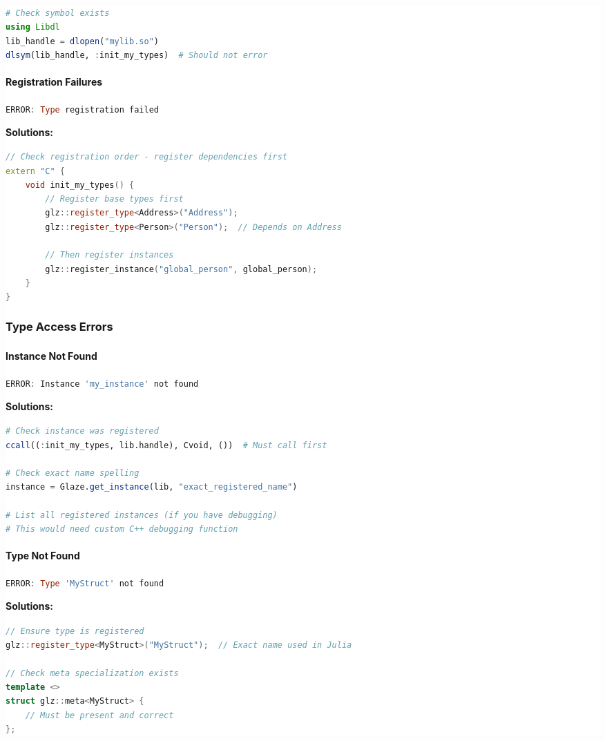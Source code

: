 ```julia
# Check symbol exists
using Libdl
lib_handle = dlopen("mylib.so")
dlsym(lib_handle, :init_my_types)  # Should not error
```

#### Registration Failures
```julia
ERROR: Type registration failed
```

**Solutions:**
```cpp
// Check registration order - register dependencies first
extern "C" {
    void init_my_types() {
        // Register base types first
        glz::register_type<Address>("Address");
        glz::register_type<Person>("Person");  // Depends on Address
        
        // Then register instances
        glz::register_instance("global_person", global_person);
    }
}
```

### Type Access Errors

#### Instance Not Found
```julia
ERROR: Instance 'my_instance' not found
```

**Solutions:**
```julia
# Check instance was registered
ccall((:init_my_types, lib.handle), Cvoid, ())  # Must call first

# Check exact name spelling
instance = Glaze.get_instance(lib, "exact_registered_name")

# List all registered instances (if you have debugging)
# This would need custom C++ debugging function
```

#### Type Not Found
```julia
ERROR: Type 'MyStruct' not found
```

**Solutions:**
```cpp
// Ensure type is registered
glz::register_type<MyStruct>("MyStruct");  // Exact name used in Julia

// Check meta specialization exists
template <>
struct glz::meta<MyStruct> {
    // Must be present and correct
};
```
